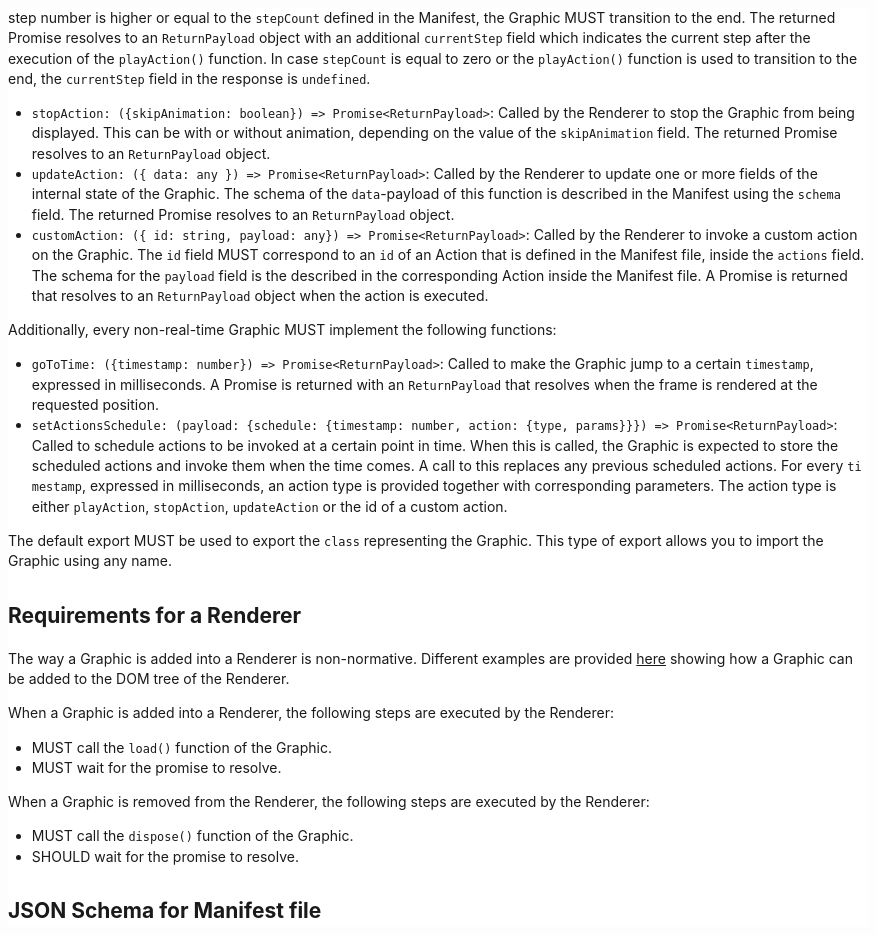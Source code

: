   step number is higher or equal to the `stepCount` defined in the Manifest, the Graphic MUST transition to the end. The returned Promise
  resolves to an `ReturnPayload` object with an additional `currentStep` field which indicates the current step after the execution of the `playAction()` function.
  In case `stepCount` is equal to zero or the `playAction()` function is used to transition to the end, the `currentStep` field in the response is `undefined`.
* `stopAction: ({skipAnimation: boolean}) => Promise<ReturnPayload>`: Called by the Renderer to stop the Graphic from being displayed.
  This can be with or without animation, depending on the value of the `skipAnimation` field. The returned Promise resolves to an `ReturnPayload` object.
* `updateAction: ({ data: any }) => Promise<ReturnPayload>`: Called by the Renderer to update one or more fields of the internal state of the Graphic. The schema of the
  `data`-payload of this function is described in the Manifest using the `schema` field. The returned Promise resolves to an `ReturnPayload` object.
* `customAction: ({ id: string, payload: any}) => Promise<ReturnPayload>`: Called by the Renderer to invoke a custom action on the Graphic.
  The `id` field MUST correspond to an `id` of an Action that is defined in the Manifest file, inside the `actions` field.
  The schema for the `payload` field is the described in the corresponding Action inside the Manifest file. A Promise
  is returned that resolves to an `ReturnPayload` object when the action is executed.

Additionally, every non-real-time Graphic MUST implement the following functions:
* `goToTime: ({timestamp: number}) => Promise<ReturnPayload>`: Called to make the Graphic jump to a certain `timestamp`, expressed in milliseconds. A Promise is returned with an `ReturnPayload` that resolves when the frame is rendered at the requested position.
* `setActionsSchedule: (payload: {schedule: {timestamp: number, action: {type, params}}}) => Promise<ReturnPayload>`: Called to schedule actions to be invoked at a certain point in time. When this is called, the Graphic is expected to store the scheduled actions and invoke them when the time comes. A call to this replaces any previous scheduled actions. For every `timestamp`, expressed in milliseconds, an action type is provided together with corresponding parameters. The action type is either `playAction`, `stopAction`, `updateAction` or the id of a custom action.

The default export MUST be used to export the `class` representing the Graphic.
This type of export allows you to import the Graphic using any name.


## Requirements for a Renderer

The way a Graphic is added into a Renderer is non-normative.
Different examples are provided [here](TODO) showing how a Graphic can be added to the DOM tree of the Renderer.

When a Graphic is added into a Renderer, the following steps are executed by the Renderer:
* MUST call the `load()` function of the Graphic.
* MUST wait for the promise to resolve.

When a Graphic is removed from the Renderer, the following steps are executed by the Renderer:
* MUST call the `dispose()` function of the Graphic.
* SHOULD wait for the promise to resolve.


## JSON Schema for Manifest file
